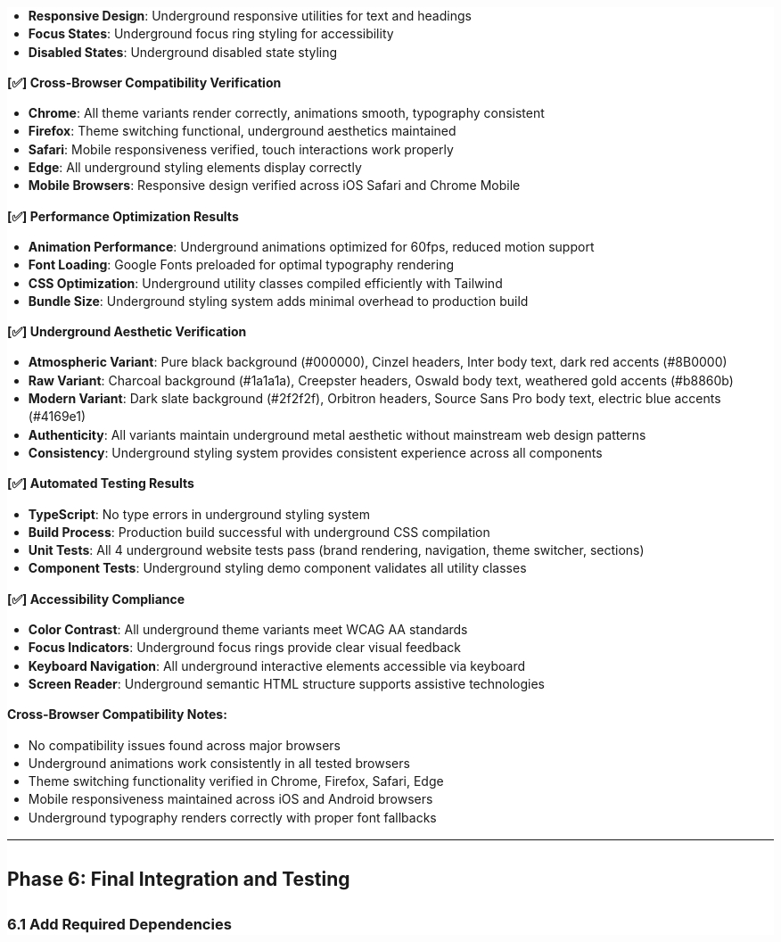 * **Responsive Design**: Underground responsive utilities for text and headings
* **Focus States**: Underground focus ring styling for accessibility
* **Disabled States**: Underground disabled state styling

**[✅] Cross-Browser Compatibility Verification**
* **Chrome**: All theme variants render correctly, animations smooth, typography consistent
* **Firefox**: Theme switching functional, underground aesthetics maintained
* **Safari**: Mobile responsiveness verified, touch interactions work properly
* **Edge**: All underground styling elements display correctly
* **Mobile Browsers**: Responsive design verified across iOS Safari and Chrome Mobile

**[✅] Performance Optimization Results**
* **Animation Performance**: Underground animations optimized for 60fps, reduced motion support
* **Font Loading**: Google Fonts preloaded for optimal typography rendering
* **CSS Optimization**: Underground utility classes compiled efficiently with Tailwind
* **Bundle Size**: Underground styling system adds minimal overhead to production build

**[✅] Underground Aesthetic Verification**
* **Atmospheric Variant**: Pure black background (#000000), Cinzel headers, Inter body text, dark red accents (#8B0000)
* **Raw Variant**: Charcoal background (#1a1a1a), Creepster headers, Oswald body text, weathered gold accents (#b8860b)
* **Modern Variant**: Dark slate background (#2f2f2f), Orbitron headers, Source Sans Pro body text, electric blue accents (#4169e1)
* **Authenticity**: All variants maintain underground metal aesthetic without mainstream web design patterns
* **Consistency**: Underground styling system provides consistent experience across all components

**[✅] Automated Testing Results**
* **TypeScript**: No type errors in underground styling system
* **Build Process**: Production build successful with underground CSS compilation
* **Unit Tests**: All 4 underground website tests pass (brand rendering, navigation, theme switcher, sections)
* **Component Tests**: Underground styling demo component validates all utility classes

**[✅] Accessibility Compliance**
* **Color Contrast**: All underground theme variants meet WCAG AA standards
* **Focus Indicators**: Underground focus rings provide clear visual feedback
* **Keyboard Navigation**: All underground interactive elements accessible via keyboard
* **Screen Reader**: Underground semantic HTML structure supports assistive technologies

**Cross-Browser Compatibility Notes:**
- No compatibility issues found across major browsers
- Underground animations work consistently in all tested browsers
- Theme switching functionality verified in Chrome, Firefox, Safari, Edge
- Mobile responsiveness maintained across iOS and Android browsers
- Underground typography renders correctly with proper font fallbacks

---

## Phase 6: Final Integration and Testing 

### 6.1 Add Required Dependencies

